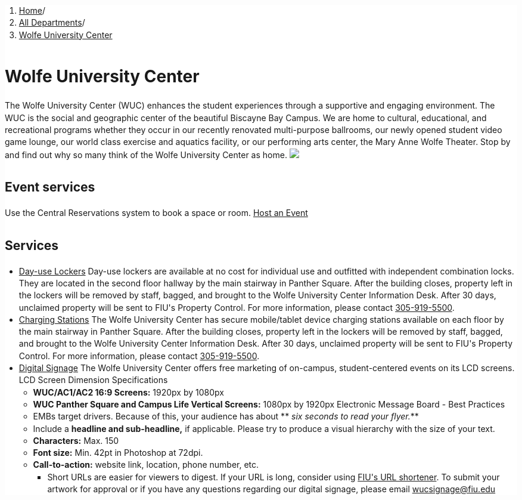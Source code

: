 
  1. [Home](https://dasa.fiu.edu/index.html)/
  2. [All Departments](https://dasa.fiu.edu/all-departments/index.html)/
  3. [Wolfe University Center](https://dasa.fiu.edu/all-departments/wolfe-university-center/index.html)


# Wolfe University Center
The Wolfe University Center (WUC) enhances the student experiences through a supportive and engaging environment.
The WUC is the social and geographic center of the beautiful Biscayne Bay Campus. We are home to cultural, educational, and recreational programs whether they occur in our recently renovated multi-purpose ballrooms, our newly opened student video game lounge, our world class exercise and aquatics facility, or our performing arts center, the Mary Anne Wolfe Theater. Stop by and find out why so many think of the Wolfe University Center as home.
![](https://dasa.fiu.edu/_assets/images/wolfe-university-center.jpg)
## Event services
Use the Central Reservations system to book a space or room. 
[Host an Event](https://dasa.fiu.edu/all-departments/wolfe-university-center/host-an-event/index.html)
## Services
  * [Day-use Lockers](https://dasa.fiu.edu/all-departments/wolfe-university-center/#panel-N10398-1)
Day-use lockers are available at no cost for individual use and outfitted with independent combination locks. They are located in the second floor hallway by the main stairway in Panther Square. 
After the building closes, property left in the lockers will be removed by staff, bagged, and brought to the Wolfe University Center Information Desk. After 30 days, unclaimed property will be sent to FIU's Property Control. 
For more information, please contact [305-919-5500](https://dasa.fiu.edu/all-departments/wolfe-university-center/call%20to:3059195500).
  * [Charging Stations](https://dasa.fiu.edu/all-departments/wolfe-university-center/#panel-N10398-2)
The Wolfe University Center has secure mobile/tablet device charging stations available on each floor by the main stairway in Panther Square.
After the building closes, property left in the lockers will be removed by staff, bagged, and brought to the Wolfe University Center Information Desk. After 30 days, unclaimed property will be sent to FIU's Property Control. 
For more information, please contact [305-919-5500](https://dasa.fiu.edu/all-departments/wolfe-university-center/call%20to:3059195500).
  * [Digital Signage](https://dasa.fiu.edu/all-departments/wolfe-university-center/#panel-N10398-3)
The Wolfe University Center offers free marketing of on-campus, student-centered events on its LCD screens. 
LCD Screen Dimension Specifications
    * **WUC/AC1/AC2 16:9 Screens:** 1920px by 1080px 
    * **WUC Panther Square and Campus Life Vertical Screens:** 1080px by 1920px
Electronic Message Board - Best Practices
    * EMBs target drivers. Because of this, your audience has about ** _six seconds to read your flyer._**
    * Include a **headline and sub-headline,** if applicable. Please try to produce a visual hierarchy with the size of your text.
    * **Characters:** Max. 150 
    * **Font size:** Min. 42pt in Photoshop at 72dpi.
    * **Call-to-action:** website link, location, phone number, etc.
      * Short URLs are easier for viewers to digest. If your URL is long, consider using [FIU's URL shortener](https://go.fiu.edu/).
To submit your artwork for approval or if you have any questions regarding our digital signage, please email wucsignage@fiu.edu
